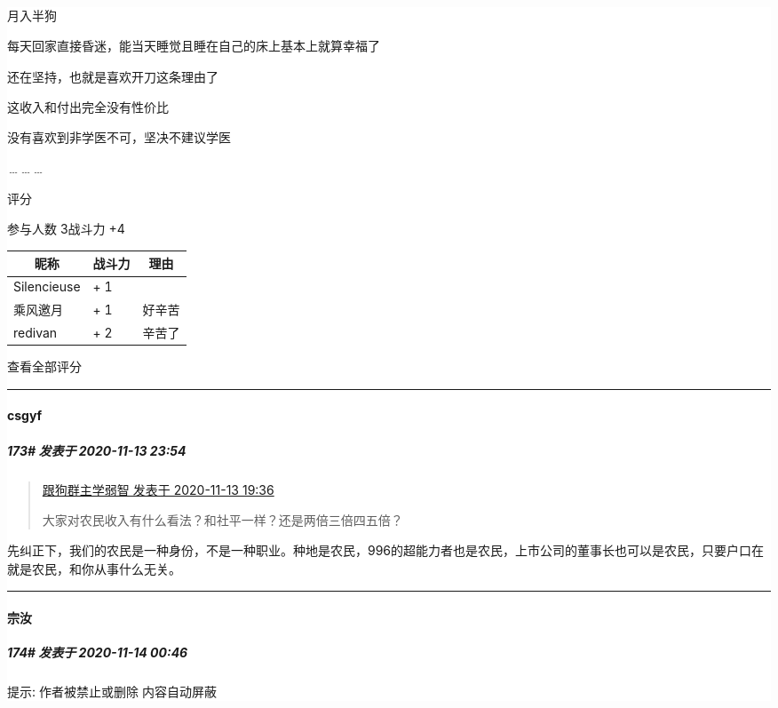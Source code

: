 月入半狗

每天回家直接昏迷，能当天睡觉且睡在自己的床上基本上就算幸福了

还在坚持，也就是喜欢开刀这条理由了

这收入和付出完全没有性价比

没有喜欢到非学医不可，坚决不建议学医



﹍﹍﹍

评分





 参与人数 3战斗力 +4

|昵称|战斗力|理由|
|----|---|---|
| Silencieuse| + 1||
| 乘风邀月| + 1|好辛苦|
| redivan| + 2|辛苦了|



查看全部评分






*****

####  csgyf  
##### 173#       发表于 2020-11-13 23:54



<blockquote><a href="httphttps://bbs.saraba1st.com/2b/forum.php?mod=redirect&amp;goto=findpost&amp;pid=49384588&amp;ptid=1971052" target="_blank">跟狗群主学弱智 发表于 2020-11-13 19:36</a>

大家对农民收入有什么看法？和社平一样？还是两倍三倍四五倍？</blockquote>
先纠正下，我们的农民是一种身份，不是一种职业。种地是农民，996的超能力者也是农民，上市公司的董事长也可以是农民，只要户口在就是农民，和你从事什么无关。







*****

####  宗汝  
##### 174#       发表于 2020-11-14 00:46

提示: 作者被禁止或删除 内容自动屏蔽



